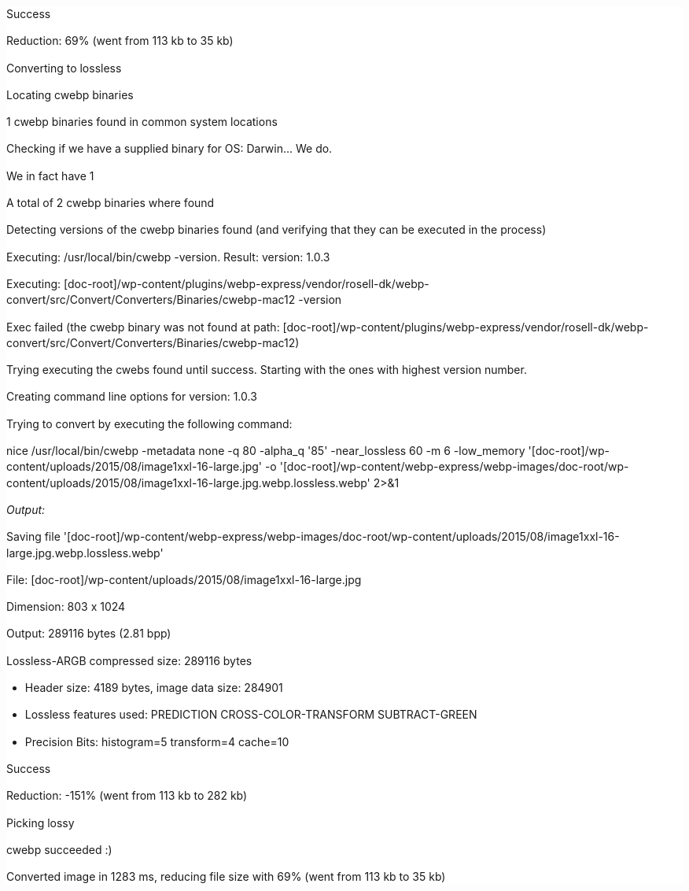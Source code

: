 Success

Reduction: 69% (went from 113 kb to 35 kb)


Converting to lossless

Locating cwebp binaries

1 cwebp binaries found in common system locations

Checking if we have a supplied binary for OS: Darwin... We do.

We in fact have 1

A total of 2 cwebp binaries where found

Detecting versions of the cwebp binaries found (and verifying that they can be executed in the process)

Executing: /usr/local/bin/cwebp -version. Result: version: 1.0.3

Executing: [doc-root]/wp-content/plugins/webp-express/vendor/rosell-dk/webp-convert/src/Convert/Converters/Binaries/cwebp-mac12 -version

Exec failed (the cwebp binary was not found at path: [doc-root]/wp-content/plugins/webp-express/vendor/rosell-dk/webp-convert/src/Convert/Converters/Binaries/cwebp-mac12)

Trying executing the cwebs found until success. Starting with the ones with highest version number.

Creating command line options for version: 1.0.3

Trying to convert by executing the following command:

nice /usr/local/bin/cwebp -metadata none -q 80 -alpha_q '85' -near_lossless 60 -m 6 -low_memory '[doc-root]/wp-content/uploads/2015/08/image1xxl-16-large.jpg' -o '[doc-root]/wp-content/webp-express/webp-images/doc-root/wp-content/uploads/2015/08/image1xxl-16-large.jpg.webp.lossless.webp' 2>&1


*Output:* 

Saving file '[doc-root]/wp-content/webp-express/webp-images/doc-root/wp-content/uploads/2015/08/image1xxl-16-large.jpg.webp.lossless.webp'

File:      [doc-root]/wp-content/uploads/2015/08/image1xxl-16-large.jpg

Dimension: 803 x 1024

Output:    289116 bytes (2.81 bpp)

Lossless-ARGB compressed size: 289116 bytes

  * Header size: 4189 bytes, image data size: 284901

  * Lossless features used: PREDICTION CROSS-COLOR-TRANSFORM SUBTRACT-GREEN

  * Precision Bits: histogram=5 transform=4 cache=10


Success

Reduction: -151% (went from 113 kb to 282 kb)


Picking lossy

cwebp succeeded :)


Converted image in 1283 ms, reducing file size with 69% (went from 113 kb to 35 kb)

